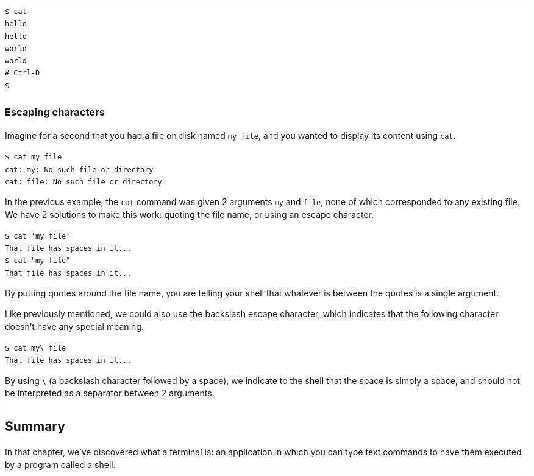 ``` extbash
$ cat
hello
hello
world
world
# Ctrl-D
$
```

</div>

### Escaping characters

Imagine for a second that you had a file on disk named `my file`, and
you wanted to display its content using `cat`.

``` extbash
$ cat my file
cat: my: No such file or directory
cat: file: No such file or directory
```

In the previous example, the `cat` command was given 2 arguments `my`
and `file`, none of which corresponded to any existing file. We have 2
solutions to make this work: quoting the file name, or using an <span
class="gls" key="escapechar">escape character</span>.

``` extbash
$ cat 'my file'
That file has spaces in it...
$ cat "my file"
That file has spaces in it...
```

By putting quotes around the file name, you are telling your shell that
whatever is between the quotes is a single argument.

Like previously mentioned, we could also use the backslash escape
character, which indicates that the following character doesn’t
have any special meaning.

``` extbash
$ cat my\ file
That file has spaces in it...
```

By using `\` (a backslash character followed by a space), we indicate to
the shell that the space is simply a space, and should not be
interpreted as a separator between 2 arguments.

<a id="summary"></a>
## Summary

In that chapter, we’ve discovered what a terminal is: an application in
which you can type text commands to have them executed by a program
called a shell.
